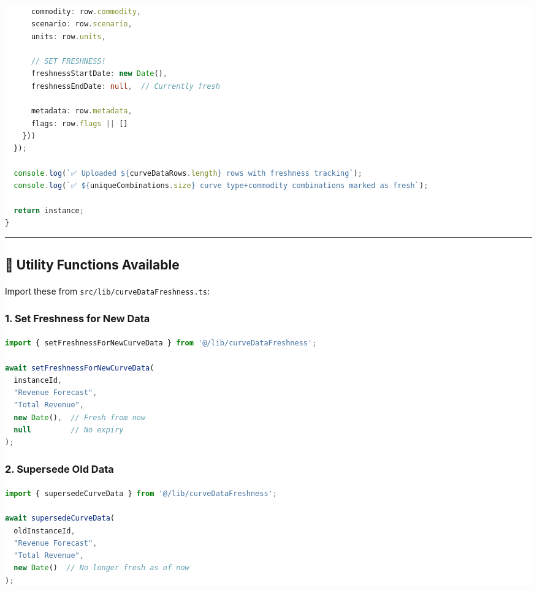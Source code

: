 ```typescript
      commodity: row.commodity,
      scenario: row.scenario,
      units: row.units,
      
      // SET FRESHNESS!
      freshnessStartDate: new Date(),
      freshnessEndDate: null,  // Currently fresh
      
      metadata: row.metadata,
      flags: row.flags || []
    }))
  });

  console.log(`✅ Uploaded ${curveDataRows.length} rows with freshness tracking`);
  console.log(`✅ ${uniqueCombinations.size} curve type+commodity combinations marked as fresh`);
  
  return instance;
}
```

---

## 🔧 Utility Functions Available

Import these from `src/lib/curveDataFreshness.ts`:

### 1. Set Freshness for New Data

```typescript
import { setFreshnessForNewCurveData } from '@/lib/curveDataFreshness';

await setFreshnessForNewCurveData(
  instanceId,
  "Revenue Forecast",
  "Total Revenue",
  new Date(),  // Fresh from now
  null         // No expiry
);
```

### 2. Supersede Old Data

```typescript
import { supersedeCurveData } from '@/lib/curveDataFreshness';

await supersedeCurveData(
  oldInstanceId,
  "Revenue Forecast",
  "Total Revenue",
  new Date()  // No longer fresh as of now
);
```
